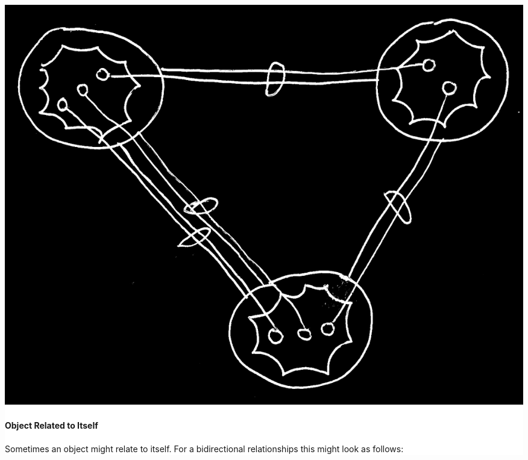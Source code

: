 ![](images/1.%20Relationships.023.png)
#### **Object Related to Itself**
Sometimes an object might relate to itself. For a bidirectional relationships this might look as follows:
